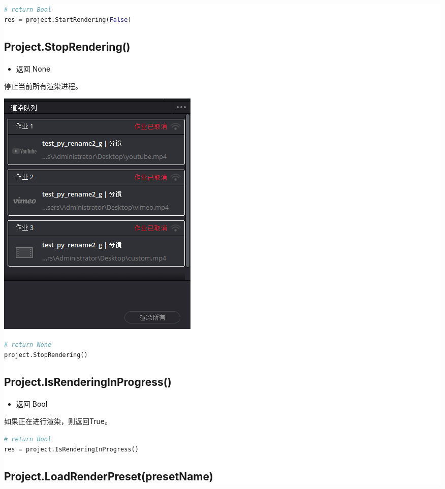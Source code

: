 ```python
# return Bool
res = project.StartRendering(False)
```

## Project.StopRendering()

- 返回 None

停止当前所有渲染进程。

![stop_render_all_jobs](./../images/stop_render_all_jobs.png)

```python
# return None
project.StopRendering()
```

## Project.IsRenderingInProgress()

- 返回 Bool

如果正在进行渲染，则返回True。

```python
# return Bool
res = project.IsRenderingInProgress()
```

## Project.LoadRenderPreset(presetName)
